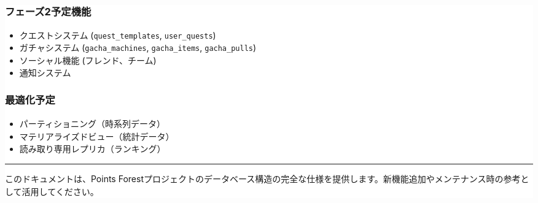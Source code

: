 ### フェーズ2予定機能
- クエストシステム (`quest_templates`, `user_quests`)
- ガチャシステム (`gacha_machines`, `gacha_items`, `gacha_pulls`)
- ソーシャル機能 (フレンド、チーム)
- 通知システム

### 最適化予定
- パーティショニング（時系列データ）
- マテリアライズドビュー（統計データ）
- 読み取り専用レプリカ（ランキング）

---

このドキュメントは、Points Forestプロジェクトのデータベース構造の完全な仕様を提供します。新機能追加やメンテナンス時の参考として活用してください。 